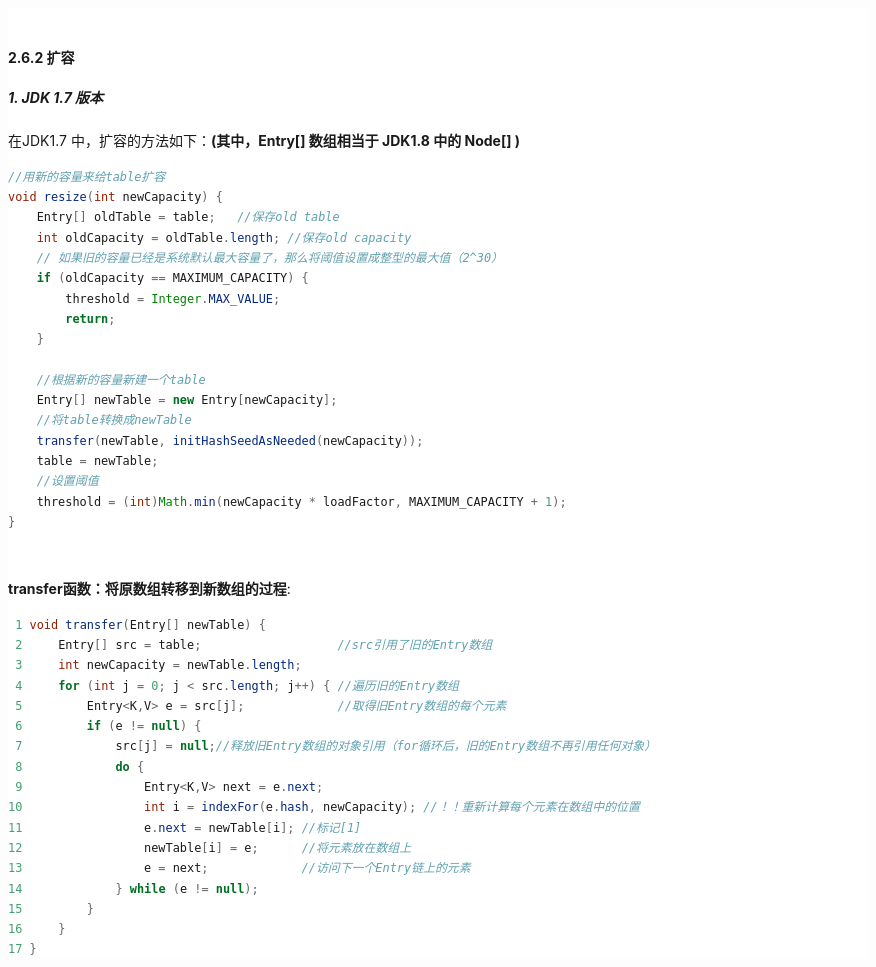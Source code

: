 
<br>





#### 2.6.2 扩容

##### 1.  JDK 1.7 版本



在JDK1.7 中，扩容的方法如下：**(其中，Entry[] 数组相当于 JDK1.8 中的 Node[] )**

```java
//用新的容量来给table扩容
void resize(int newCapacity) {
	Entry[] oldTable = table; 	//保存old table
	int oldCapacity = oldTable.length; //保存old capacity
	// 如果旧的容量已经是系统默认最大容量了，那么将阈值设置成整型的最大值（2^30）
	if (oldCapacity == MAXIMUM_CAPACITY) {
		threshold = Integer.MAX_VALUE;
		return;
	}
 
	//根据新的容量新建一个table
	Entry[] newTable = new Entry[newCapacity];
	//将table转换成newTable
	transfer(newTable, initHashSeedAsNeeded(newCapacity));
	table = newTable;
	//设置阈值
	threshold = (int)Math.min(newCapacity * loadFactor, MAXIMUM_CAPACITY + 1);
}
```

<br>

**transfer函数：将原数组转移到新数组的过程**:

```java
 1 void transfer(Entry[] newTable) {
 2     Entry[] src = table;                   //src引用了旧的Entry数组
 3     int newCapacity = newTable.length;
 4     for (int j = 0; j < src.length; j++) { //遍历旧的Entry数组
 5         Entry<K,V> e = src[j];             //取得旧Entry数组的每个元素
 6         if (e != null) {
 7             src[j] = null;//释放旧Entry数组的对象引用（for循环后，旧的Entry数组不再引用任何对象）
 8             do {
 9                 Entry<K,V> next = e.next;
10                 int i = indexFor(e.hash, newCapacity); //！！重新计算每个元素在数组中的位置
11                 e.next = newTable[i]; //标记[1]
12                 newTable[i] = e;      //将元素放在数组上
13                 e = next;             //访问下一个Entry链上的元素
14             } while (e != null);
15         }
16     }
17 }

```
